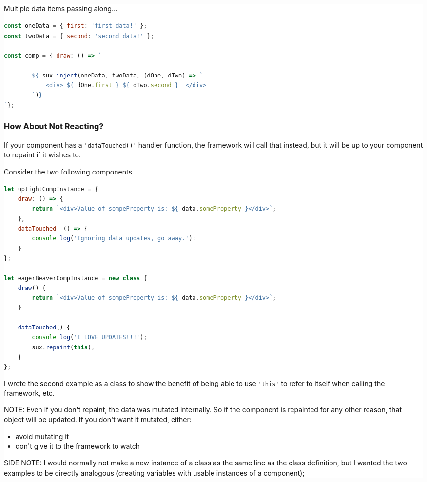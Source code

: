 Multiple data items passing along...

```javascript
const oneData = { first: 'first data!' };
const twoData = { second: 'second data!' };

const comp = { draw: () => `

        ${ sux.inject(oneData, twoData, (dOne, dTwo) => `
            <div> ${ dOne.first } ${ dTwo.second }  </div>
        `)}
`};
```

### How About Not Reacting?
If your component has a `'dataTouched()'` handler function, the framework will call that
instead, but it will be up to your component to repaint if it wishes to.

Consider the two following components...
```javascript
let uptightCompInstance = {
    draw: () => {
        return `<div>Value of sompeProperty is: ${ data.someProperty }</div>`;
    },
    dataTouched: () => {
        console.log('Ignoring data updates, go away.');
    }
};

let eagerBeaverCompInstance = new class {
    draw() {
        return `<div>Value of sompeProperty is: ${ data.someProperty }</div>`;
    }
    
    dataTouched() {
        console.log('I LOVE UPDATES!!!');
        sux.repaint(this);
    }
};

```
I wrote the second example as a class to show the benefit of being able to use `'this'`
to refer to itself when calling the framework, etc.

NOTE: Even if you don't repaint, the data was mutated internally. So if the component
is repainted for any other reason, that object will be updated. If you don't want it mutated,
either:
 - avoid mutating it
 - don't give it to the framework to watch

SIDE NOTE: I would normally not make a new instance of a class as the same line as the class
definition, but I wanted the two examples to be directly analogous (creating variables
with usable instances of a component);
